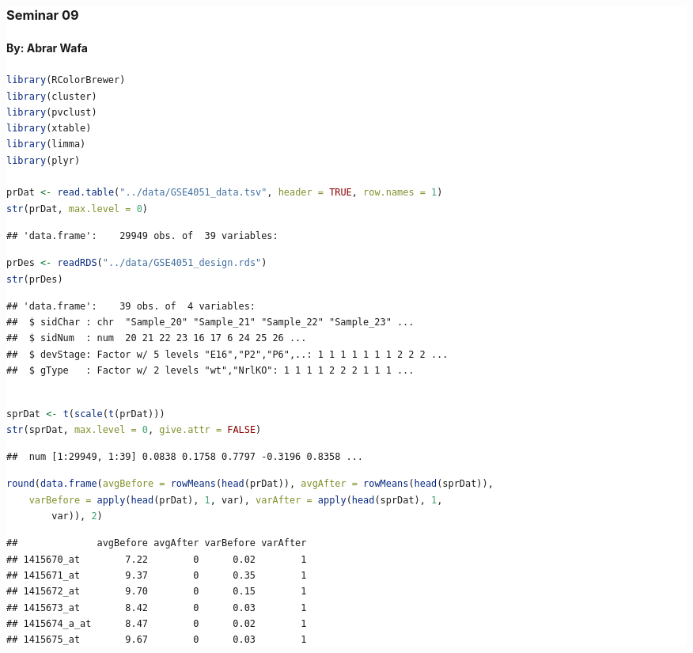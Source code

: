 ### Seminar 09
#### By: Abrar Wafa


```r
library(RColorBrewer)
library(cluster)
library(pvclust)
library(xtable)
library(limma)
library(plyr)

prDat <- read.table("../data/GSE4051_data.tsv", header = TRUE, row.names = 1)
str(prDat, max.level = 0)
```

```
## 'data.frame':	29949 obs. of  39 variables:
```

```r
prDes <- readRDS("../data/GSE4051_design.rds")
str(prDes)
```

```
## 'data.frame':	39 obs. of  4 variables:
##  $ sidChar : chr  "Sample_20" "Sample_21" "Sample_22" "Sample_23" ...
##  $ sidNum  : num  20 21 22 23 16 17 6 24 25 26 ...
##  $ devStage: Factor w/ 5 levels "E16","P2","P6",..: 1 1 1 1 1 1 1 2 2 2 ...
##  $ gType   : Factor w/ 2 levels "wt","NrlKO": 1 1 1 1 2 2 2 1 1 1 ...
```

```r

sprDat <- t(scale(t(prDat)))
str(sprDat, max.level = 0, give.attr = FALSE)
```

```
##  num [1:29949, 1:39] 0.0838 0.1758 0.7797 -0.3196 0.8358 ...
```

```r
round(data.frame(avgBefore = rowMeans(head(prDat)), avgAfter = rowMeans(head(sprDat)), 
    varBefore = apply(head(prDat), 1, var), varAfter = apply(head(sprDat), 1, 
        var)), 2)
```

```
##              avgBefore avgAfter varBefore varAfter
## 1415670_at        7.22        0      0.02        1
## 1415671_at        9.37        0      0.35        1
## 1415672_at        9.70        0      0.15        1
## 1415673_at        8.42        0      0.03        1
## 1415674_a_at      8.47        0      0.02        1
## 1415675_at        9.67        0      0.03        1
```
